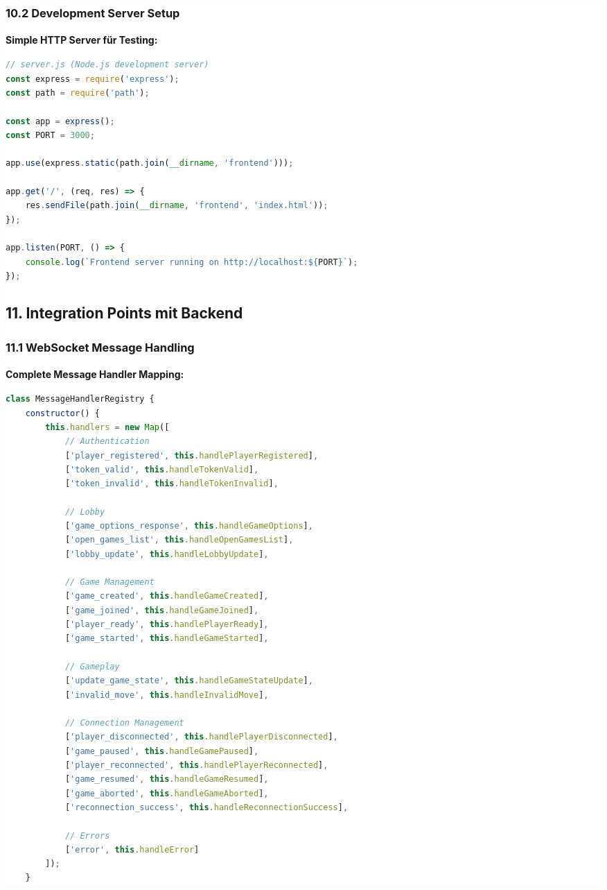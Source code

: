 ### 10.2 Development Server Setup

**Simple HTTP Server für Testing:**
```javascript
// server.js (Node.js development server)
const express = require('express');
const path = require('path');

const app = express();
const PORT = 3000;

app.use(express.static(path.join(__dirname, 'frontend')));

app.get('/', (req, res) => {
    res.sendFile(path.join(__dirname, 'frontend', 'index.html'));
});

app.listen(PORT, () => {
    console.log(`Frontend server running on http://localhost:${PORT}`);
});
```

## 11. Integration Points mit Backend

### 11.1 WebSocket Message Handling

**Complete Message Handler Mapping:**
```javascript
class MessageHandlerRegistry {
    constructor() {
        this.handlers = new Map([
            // Authentication
            ['player_registered', this.handlePlayerRegistered],
            ['token_valid', this.handleTokenValid],
            ['token_invalid', this.handleTokenInvalid],
            
            // Lobby
            ['game_options_response', this.handleGameOptions],
            ['open_games_list', this.handleOpenGamesList],
            ['lobby_update', this.handleLobbyUpdate],
            
            // Game Management
            ['game_created', this.handleGameCreated],
            ['game_joined', this.handleGameJoined],
            ['player_ready', this.handlePlayerReady],
            ['game_started', this.handleGameStarted],
            
            // Gameplay
            ['update_game_state', this.handleGameStateUpdate],
            ['invalid_move', this.handleInvalidMove],
            
            // Connection Management
            ['player_disconnected', this.handlePlayerDisconnected],
            ['game_paused', this.handleGamePaused],
            ['player_reconnected', this.handlePlayerReconnected],
            ['game_resumed', this.handleGameResumed],
            ['game_aborted', this.handleGameAborted],
            ['reconnection_success', this.handleReconnectionSuccess],
            
            // Errors
            ['error', this.handleError]
        ]);
    }
```